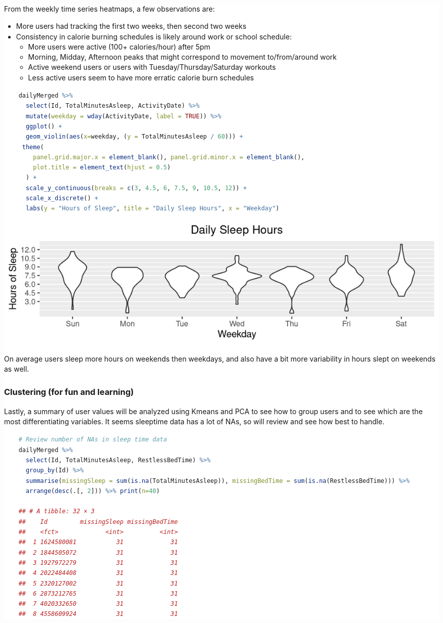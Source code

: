 From the weekly time series heatmaps, a few observations are:

* More users had tracking the first two weeks, then second two weeks
* Consistency in calorie burning schedules is likely around work or school schedule:
    * More users were active (100+ calories/hour) after 5pm
    * Morning, Midday, Afternoon peaks that might correspond to movement to/from/around work
    * Active weekend users or users with Tuesday/Thursday/Saturday workouts
    * Less active users seem to have more erratic calorie burn schedules
```r
    dailyMerged %>%
      select(Id, TotalMinutesAsleep, ActivityDate) %>%
      mutate(weekday = wday(ActivityDate, label = TRUE)) %>%
      ggplot() +
      geom_violin(aes(x=weekday, (y = TotalMinutesAsleep / 60))) +
     theme(
        panel.grid.major.x = element_blank(), panel.grid.minor.x = element_blank(),
        plot.title = element_text(hjust = 0.5)
      ) +
      scale_y_continuous(breaks = c(3, 4.5, 6, 7.5, 9, 10.5, 12)) +
      scale_x_discrete() +
      labs(y = "Hours of Sleep", title = "Daily Sleep Hours", x = "Weekday")
```
<img src="images/12.Daily_Sleep_Hours.png" />

On average users sleep more hours on weekends then weekdays, and also have a bit more variability in hours slept on weekends as well.

### Clustering (for fun and learning)

Lastly, a summary of user values will be analyzed using Kmeans and PCA to see how to group users and to see which are the most differentiating variables. It seems sleeptime data has a lot of NAs, so will review and see how best to handle.
```r
    # Review number of NAs in sleep time data
    dailyMerged %>%
      select(Id, TotalMinutesAsleep, RestlessBedTime) %>%
      group_by(Id) %>%
      summarise(missingSleep = sum(is.na(TotalMinutesAsleep)), missingBedTime = sum(is.na(RestlessBedTime))) %>%
      arrange(desc(.[, 2])) %>% print(n=40)

    ## # A tibble: 32 × 3
    ##    Id         missingSleep missingBedTime
    ##    <fct>             <int>          <int>
    ##  1 1624580081           31             31
    ##  2 1844505072           31             31
    ##  3 1927972279           31             31
    ##  4 2022484408           31             31
    ##  5 2320127002           31             31
    ##  6 2873212765           31             31
    ##  7 4020332650           31             31
    ##  8 4558609924           31             31
```